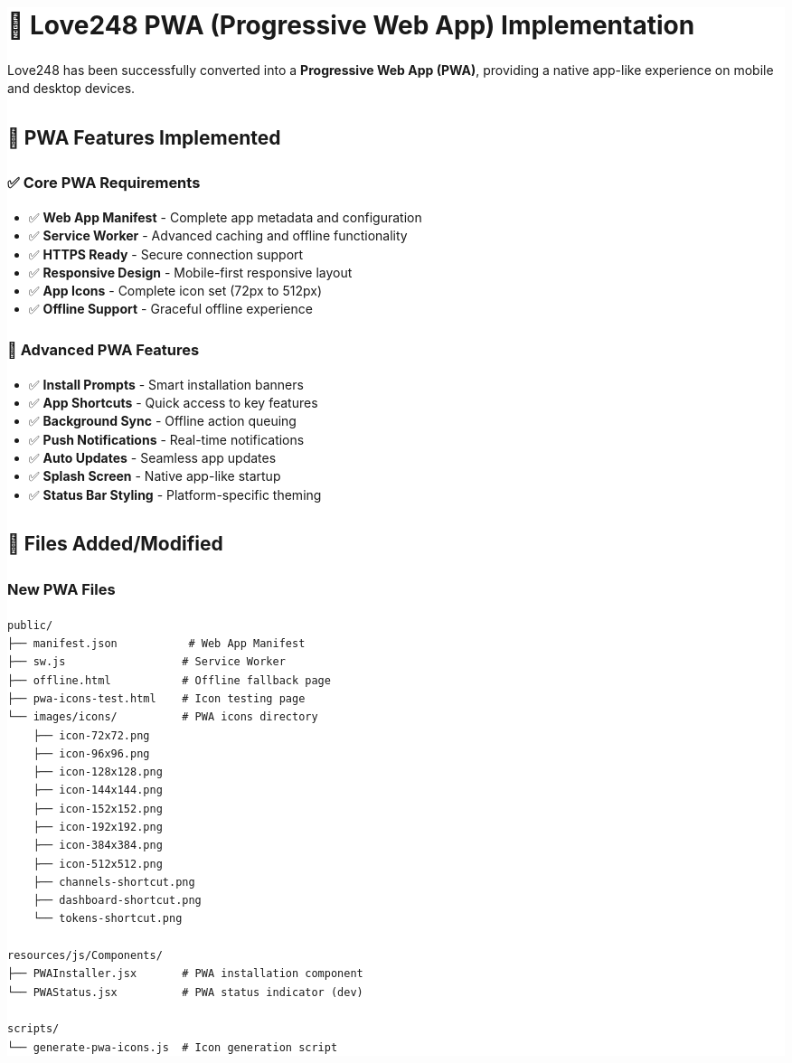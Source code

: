 # 📱 Love248 PWA (Progressive Web App) Implementation

Love248 has been successfully converted into a **Progressive Web App (PWA)**, providing a native app-like experience on mobile and desktop devices.

## 🎯 **PWA Features Implemented**

### ✅ **Core PWA Requirements**

- ✅ **Web App Manifest** - Complete app metadata and configuration
- ✅ **Service Worker** - Advanced caching and offline functionality
- ✅ **HTTPS Ready** - Secure connection support
- ✅ **Responsive Design** - Mobile-first responsive layout
- ✅ **App Icons** - Complete icon set (72px to 512px)
- ✅ **Offline Support** - Graceful offline experience

### 🚀 **Advanced PWA Features**

- ✅ **Install Prompts** - Smart installation banners
- ✅ **App Shortcuts** - Quick access to key features
- ✅ **Background Sync** - Offline action queuing
- ✅ **Push Notifications** - Real-time notifications
- ✅ **Auto Updates** - Seamless app updates
- ✅ **Splash Screen** - Native app-like startup
- ✅ **Status Bar Styling** - Platform-specific theming

## 📁 **Files Added/Modified**

### **New PWA Files**

```
public/
├── manifest.json           # Web App Manifest
├── sw.js                  # Service Worker
├── offline.html           # Offline fallback page
├── pwa-icons-test.html    # Icon testing page
└── images/icons/          # PWA icons directory
    ├── icon-72x72.png
    ├── icon-96x96.png
    ├── icon-128x128.png
    ├── icon-144x144.png
    ├── icon-152x152.png
    ├── icon-192x192.png
    ├── icon-384x384.png
    ├── icon-512x512.png
    ├── channels-shortcut.png
    ├── dashboard-shortcut.png
    └── tokens-shortcut.png

resources/js/Components/
├── PWAInstaller.jsx       # PWA installation component
└── PWAStatus.jsx          # PWA status indicator (dev)

scripts/
└── generate-pwa-icons.js  # Icon generation script
```
